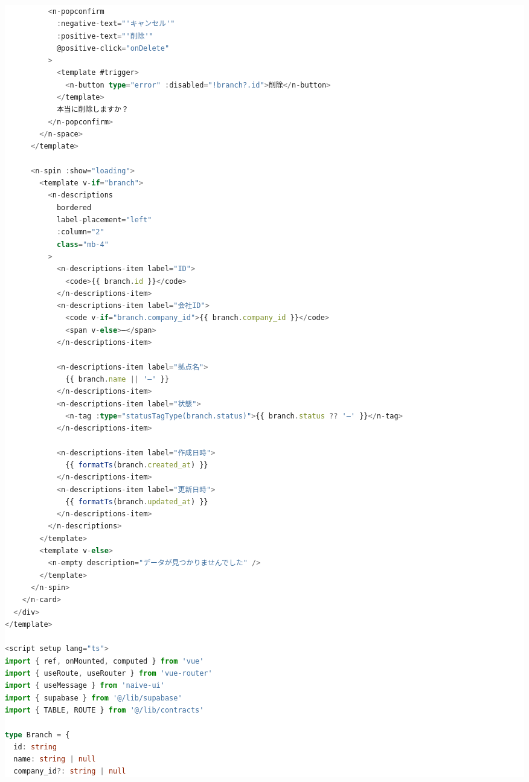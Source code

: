 ```ts
          <n-popconfirm
            :negative-text="'キャンセル'"
            :positive-text="'削除'"
            @positive-click="onDelete"
          >
            <template #trigger>
              <n-button type="error" :disabled="!branch?.id">削除</n-button>
            </template>
            本当に削除しますか？
          </n-popconfirm>
        </n-space>
      </template>

      <n-spin :show="loading">
        <template v-if="branch">
          <n-descriptions
            bordered
            label-placement="left"
            :column="2"
            class="mb-4"
          >
            <n-descriptions-item label="ID">
              <code>{{ branch.id }}</code>
            </n-descriptions-item>
            <n-descriptions-item label="会社ID">
              <code v-if="branch.company_id">{{ branch.company_id }}</code>
              <span v-else>—</span>
            </n-descriptions-item>

            <n-descriptions-item label="拠点名">
              {{ branch.name || '—' }}
            </n-descriptions-item>
            <n-descriptions-item label="状態">
              <n-tag :type="statusTagType(branch.status)">{{ branch.status ?? '—' }}</n-tag>
            </n-descriptions-item>

            <n-descriptions-item label="作成日時">
              {{ formatTs(branch.created_at) }}
            </n-descriptions-item>
            <n-descriptions-item label="更新日時">
              {{ formatTs(branch.updated_at) }}
            </n-descriptions-item>
          </n-descriptions>
        </template>
        <template v-else>
          <n-empty description="データが見つかりませんでした" />
        </template>
      </n-spin>
    </n-card>
  </div>
</template>

<script setup lang="ts">
import { ref, onMounted, computed } from 'vue'
import { useRoute, useRouter } from 'vue-router'
import { useMessage } from 'naive-ui'
import { supabase } from '@/lib/supabase'
import { TABLE, ROUTE } from '@/lib/contracts'

type Branch = {
  id: string
  name: string | null
  company_id?: string | null
```
